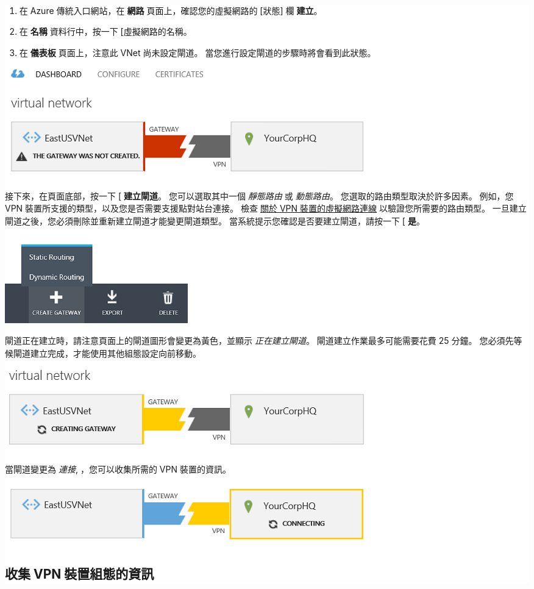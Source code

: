 1. 在 Azure 傳統入口網站，在 **網路** 頁面上，確認您的虛擬網路的 [狀態] 欄 **建立**。

1. 在 **名稱** 資料行中，按一下 [虛擬網路的名稱。

1. 在 **儀表板** 頁面上，注意此 VNet 尚未設定閘道。 當您進行設定閘道的步驟時將會看到此狀態。

![閘道未建立](./media/vpn-gateway-configure-vpn-gateway-mp/IC717025.png)


接下來，在頁面底部，按一下 [ **建立閘道**。 您可以選取其中一個 *靜態路由* 或 *動態路由*。 您選取的路由類型取決於許多因素。 例如，您 VPN 裝置所支援的類型，以及您是否需要支援點對站台連接。 檢查 [關於 VPN 裝置的虛擬網路連線](vpn-gateway-about-vpn-devices.md) 以驗證您所需要的路由類型。 一旦建立閘道之後，您必須刪除並重新建立閘道才能變更閘道類型。 當系統提示您確認是否要建立閘道，請按一下 [ **是**。

![閘道類型](./media/vpn-gateway-configure-vpn-gateway-mp/IC717026.png)

閘道正在建立時，請注意頁面上的閘道圖形會變更為黃色，並顯示 *正在建立閘道*。 閘道建立作業最多可能需要花費 25 分鐘。 您必須先等候閘道建立完成，才能使用其他組態設定向前移動。

![閘道正在建立](./media/vpn-gateway-configure-vpn-gateway-mp/IC717027.png)

當閘道變更為 *連接*, ，您可以收集所需的 VPN 裝置的資訊。

![閘道正在連接](./media/vpn-gateway-configure-vpn-gateway-mp/IC717028.png)

## 收集 VPN 裝置組態的資訊
